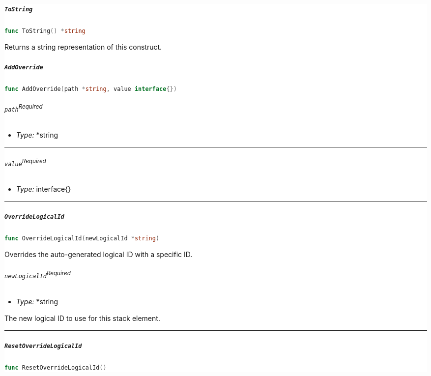 
##### `ToString` <a name="ToString" id="@cdktf/provider-github.organizationRuleset.OrganizationRuleset.toString"></a>

```go
func ToString() *string
```

Returns a string representation of this construct.

##### `AddOverride` <a name="AddOverride" id="@cdktf/provider-github.organizationRuleset.OrganizationRuleset.addOverride"></a>

```go
func AddOverride(path *string, value interface{})
```

###### `path`<sup>Required</sup> <a name="path" id="@cdktf/provider-github.organizationRuleset.OrganizationRuleset.addOverride.parameter.path"></a>

- *Type:* *string

---

###### `value`<sup>Required</sup> <a name="value" id="@cdktf/provider-github.organizationRuleset.OrganizationRuleset.addOverride.parameter.value"></a>

- *Type:* interface{}

---

##### `OverrideLogicalId` <a name="OverrideLogicalId" id="@cdktf/provider-github.organizationRuleset.OrganizationRuleset.overrideLogicalId"></a>

```go
func OverrideLogicalId(newLogicalId *string)
```

Overrides the auto-generated logical ID with a specific ID.

###### `newLogicalId`<sup>Required</sup> <a name="newLogicalId" id="@cdktf/provider-github.organizationRuleset.OrganizationRuleset.overrideLogicalId.parameter.newLogicalId"></a>

- *Type:* *string

The new logical ID to use for this stack element.

---

##### `ResetOverrideLogicalId` <a name="ResetOverrideLogicalId" id="@cdktf/provider-github.organizationRuleset.OrganizationRuleset.resetOverrideLogicalId"></a>

```go
func ResetOverrideLogicalId()
```
